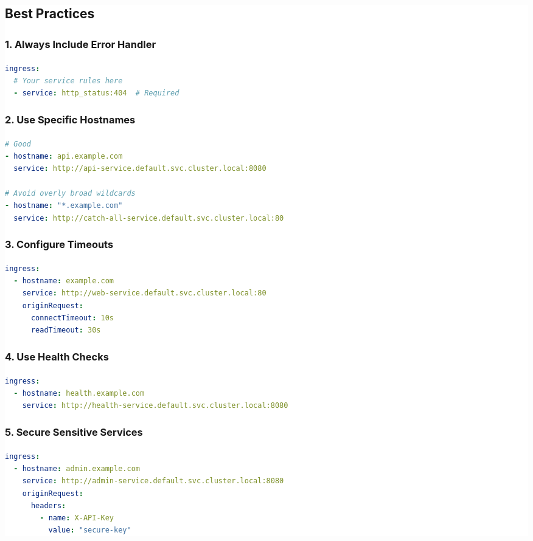 ## Best Practices

### 1. Always Include Error Handler

```yaml
ingress:
  # Your service rules here
  - service: http_status:404  # Required
```

### 2. Use Specific Hostnames

```yaml
# Good
- hostname: api.example.com
  service: http://api-service.default.svc.cluster.local:8080

# Avoid overly broad wildcards
- hostname: "*.example.com"
  service: http://catch-all-service.default.svc.cluster.local:80
```

### 3. Configure Timeouts

```yaml
ingress:
  - hostname: example.com
    service: http://web-service.default.svc.cluster.local:80
    originRequest:
      connectTimeout: 10s
      readTimeout: 30s
```

### 4. Use Health Checks

```yaml
ingress:
  - hostname: health.example.com
    service: http://health-service.default.svc.cluster.local:8080
```

### 5. Secure Sensitive Services

```yaml
ingress:
  - hostname: admin.example.com
    service: http://admin-service.default.svc.cluster.local:8080
    originRequest:
      headers:
        - name: X-API-Key
          value: "secure-key"
```
